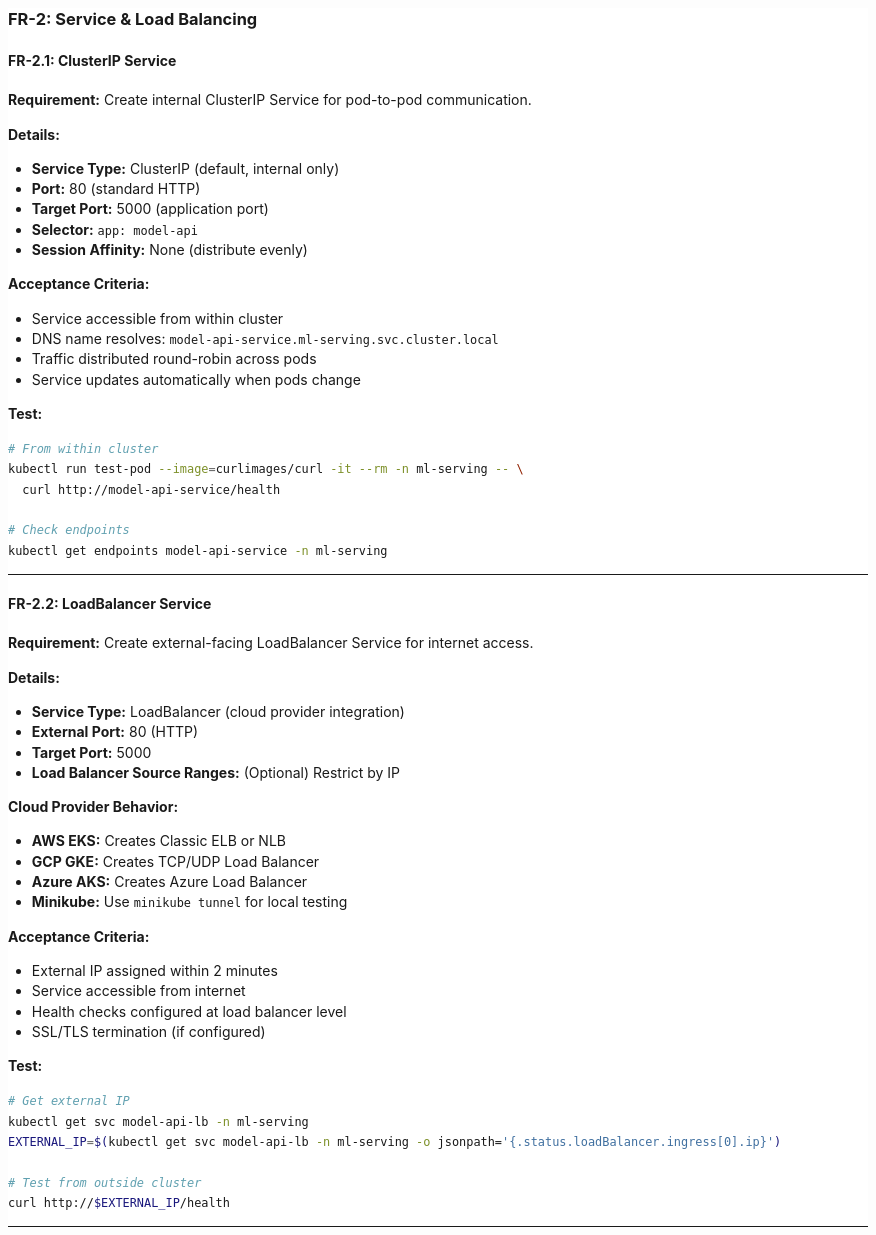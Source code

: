 
### FR-2: Service & Load Balancing

#### FR-2.1: ClusterIP Service
**Requirement:** Create internal ClusterIP Service for pod-to-pod communication.

**Details:**
- **Service Type:** ClusterIP (default, internal only)
- **Port:** 80 (standard HTTP)
- **Target Port:** 5000 (application port)
- **Selector:** `app: model-api`
- **Session Affinity:** None (distribute evenly)

**Acceptance Criteria:**
- Service accessible from within cluster
- DNS name resolves: `model-api-service.ml-serving.svc.cluster.local`
- Traffic distributed round-robin across pods
- Service updates automatically when pods change

**Test:**
```bash
# From within cluster
kubectl run test-pod --image=curlimages/curl -it --rm -n ml-serving -- \
  curl http://model-api-service/health

# Check endpoints
kubectl get endpoints model-api-service -n ml-serving
```

---

#### FR-2.2: LoadBalancer Service
**Requirement:** Create external-facing LoadBalancer Service for internet access.

**Details:**
- **Service Type:** LoadBalancer (cloud provider integration)
- **External Port:** 80 (HTTP)
- **Target Port:** 5000
- **Load Balancer Source Ranges:** (Optional) Restrict by IP

**Cloud Provider Behavior:**
- **AWS EKS:** Creates Classic ELB or NLB
- **GCP GKE:** Creates TCP/UDP Load Balancer
- **Azure AKS:** Creates Azure Load Balancer
- **Minikube:** Use `minikube tunnel` for local testing

**Acceptance Criteria:**
- External IP assigned within 2 minutes
- Service accessible from internet
- Health checks configured at load balancer level
- SSL/TLS termination (if configured)

**Test:**
```bash
# Get external IP
kubectl get svc model-api-lb -n ml-serving
EXTERNAL_IP=$(kubectl get svc model-api-lb -n ml-serving -o jsonpath='{.status.loadBalancer.ingress[0].ip}')

# Test from outside cluster
curl http://$EXTERNAL_IP/health
```

---